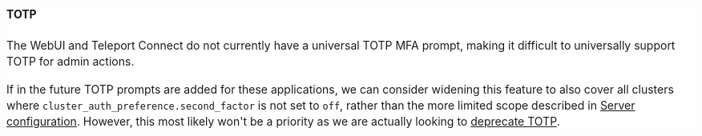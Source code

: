 #### TOTP

The WebUI and Teleport Connect do not currently have a universal TOTP MFA
prompt, making it difficult to universally support TOTP for admin actions.

If in the future TOTP prompts are added for these applications, we can consider
widening this feature to also cover all clusters where `cluster_auth_preference.second_factor`
is not set to `off`, rather than the more limited scope described in
[Server configuration](#server-configuration). However, this most likely won't
be a priority as we are actually looking to [deprecate TOTP](https://github.com/gravitational/teleport/issues/20725).
